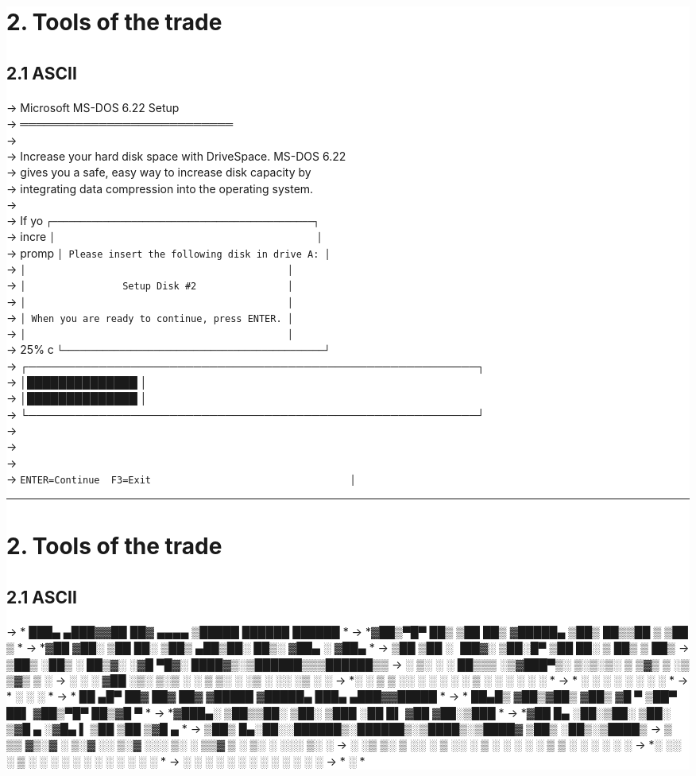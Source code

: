 
# 2. Tools of the trade

## 2.1 ASCII

-> Microsoft MS-DOS 6.22 Setup                                                   
-> ═══════════════════════════                                                   
->                                                                               
->          Increase your hard disk space with DriveSpace. MS-DOS 6.22           
->          gives you a safe, easy way to increase disk capacity by              
->          integrating data compression into the operating system.              
->                                                                               
->          If yo `┌──────────────────────────────────────────────┐`               
->          incre `│                                              │`               
->          promp `│ Please insert the following disk in drive A: │`               
->                `│                                              │`               
->                `│                 Setup Disk #2                │`               
->                `│                                              │`               
->                `│ When you are ready to continue, press ENTER. │`               
->                `│                                              │`               
->          25% c `└──────────────────────────────────────────────┘`               
->          ┌─────────────────────────────────────────────────────────┐          
->          │██████████████                                           │          
->          │██████████████                                           │          
->          └─────────────────────────────────────────────────────────┘          
->                                                                               
->                                                                               
->                                                                               
-> `ENTER=Continue  F3=Exit                                   │                 `

---

# 2. Tools of the trade

## 2.1 ASCII

-> * ███▄ ▄███▓▓██   ██▓    ▄▄▄▄    ▒█████    ██████   ██████ *
-> *▓██▒▀█▀ ██▒ ▒██  ██▒   ▓█████▄ ▒██▒  ██▒▒██    ▒ ▒██    ▒ *
-> *▓██    ▓██░  ▒██ ██░   ▒██▒ ▄██▒██░  ██▒░ ▓██▄   ░ ▓██▄   *
-> *▒██    ▒██   ░ ▐██▓░   ▒██░█▀  ▒██   ██░  ▒   ██▒  ▒   ██▒*
-> *▒██▒   ░██▒  ░ ██▒▓░   ░▓█  ▀█▓░ ████▓▒░▒██████▒▒▒██████▒▒*
-> *░ ▒░   ░  ░   ██▒▒▒    ░▒▓███▀▒░ ▒░▒░▒░ ▒ ▒▓▒ ▒ ░▒ ▒▓▒ ▒ ░*
-> *░  ░      ░ ▓██ ░▒░    ▒░▒   ░   ░ ▒ ▒░ ░ ░▒  ░ ░░ ░▒  ░ ░*
-> *░      ░    ▒ ▒ ░░      ░    ░ ░ ░ ░ ▒  ░  ░  ░  ░  ░  ░  *
-> *       ░    ░ ░         ░          ░ ░        ░        ░  *
-> *            ░ ░              ░                            *
-> * ██ ▄█▀ ██▓ ██▓     ██▓    ▓█████ ▓█████▄     ███▄ ▄███▓▓█████ *
-> * ██▄█▒ ▓██▒▓██▒    ▓██▒    ▓█   ▀ ▒██▀ ██▌   ▓██▒▀█▀ ██▒▓█   ▀ *
-> *▓███▄░ ▒██▒▒██░    ▒██░    ▒███   ░██   █▌   ▓██    ▓██░▒███   *
-> *▓██ █▄ ░██░▒██░    ▒██░    ▒▓█  ▄ ░▓█▄   ▌   ▒██    ▒██ ▒▓█  ▄ *
-> *▒██▒ █▄░██░░██████▒░██████▒░▒████▒░▒████▓    ▒██▒   ░██▒░▒████▒*
-> *▒ ▒▒ ▓▒░▓  ░ ▒░▓  ░░ ▒░▓  ░░░ ▒░ ░ ▒▒▓  ▒    ░ ▒░   ░  ░░░ ▒░ ░*
-> *░ ░▒ ▒░ ▒ ░░ ░ ▒  ░░ ░ ▒  ░ ░ ░  ░ ░ ▒  ▒    ░  ░      ░ ░ ░  ░*
-> *░ ░░ ░  ▒ ░  ░ ░     ░ ░      ░    ░ ░  ░    ░      ░      ░   *
-> *░  ░    ░      ░  ░    ░  ░   ░  ░   ░              ░      ░  ░*
-> *                                   ░                           *
